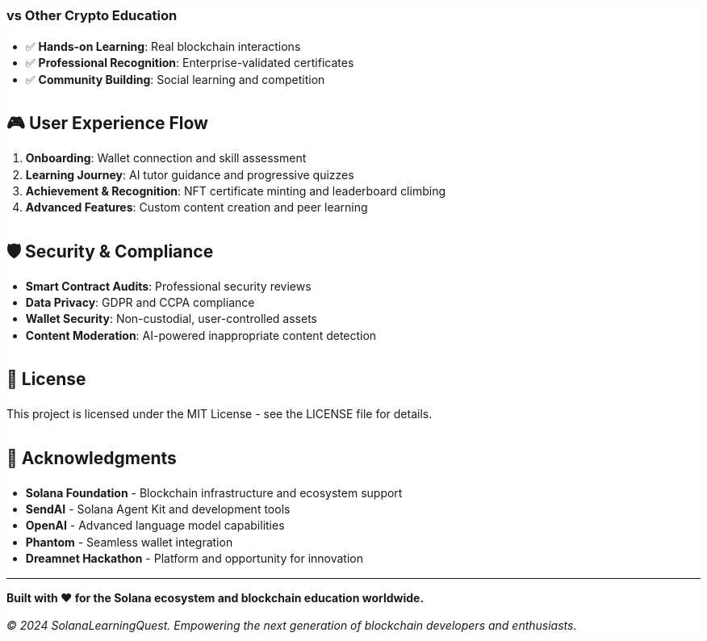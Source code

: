### vs Other Crypto Education
- ✅ **Hands-on Learning**: Real blockchain interactions
- ✅ **Professional Recognition**: Enterprise-validated certificates
- ✅ **Community Building**: Social learning and competition

## 🎮 User Experience Flow

1. **Onboarding**: Wallet connection and skill assessment
2. **Learning Journey**: AI tutor guidance and progressive quizzes
3. **Achievement & Recognition**: NFT certificate minting and leaderboard climbing
4. **Advanced Features**: Custom content creation and peer learning

## 🛡 Security & Compliance

- **Smart Contract Audits**: Professional security reviews
- **Data Privacy**: GDPR and CCPA compliance
- **Wallet Security**: Non-custodial, user-controlled assets
- **Content Moderation**: AI-powered inappropriate content detection

## 📝 License

This project is licensed under the MIT License - see the LICENSE file for details.

## 🙏 Acknowledgments

- **Solana Foundation** - Blockchain infrastructure and ecosystem support
- **SendAI** - Solana Agent Kit and development tools
- **OpenAI** - Advanced language model capabilities
- **Phantom** - Seamless wallet integration
- **Dreamnet Hackathon** - Platform and opportunity for innovation

---

**Built with ❤️ for the Solana ecosystem and blockchain education worldwide.**

*© 2024 SolanaLearningQuest. Empowering the next generation of blockchain developers and enthusiasts.*
